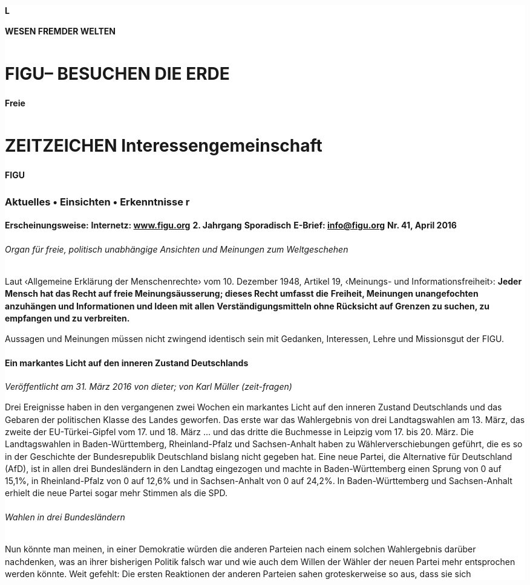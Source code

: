 **L**

**WESEN FREMDER WELTEN**

# FIGU– BESUCHEN DIE ERDE

**Freie**

# ZEITZEICHEN Interessengemeinschaft

**FIGU**

### Aktuelles • Einsichten • Erkenntnisse r

**Erscheinungsweise:** **Internetz: www.figu.org** **2. Jahrgang**
**Sporadisch** **E-Brief: info@figu.org** **Nr. 41, April 2016**

###### Organ für freie, politisch unabhängige Ansichten und Meinungen zum Weltgeschehen
Laut ‹Allgemeine Erklärung der Menschenrechte› vom 10. Dezember 1948, Artikel 19, ‹Meinungs- und Informationsfreiheit›:
**Jeder Mensch hat das Recht auf freie Meinungsäusserung; dieses Recht umfasst die**
**Freiheit, Meinungen unangefochten anzuhängen und Informationen und Ideen mit allen**
**Verständigungsmitteln ohne Rücksicht auf Grenzen zu suchen, zu empfangen und zu verbreiten.**

Aussagen und Meinungen müssen nicht zwingend identisch sein mit Gedanken, Interessen, Lehre und Missionsgut der FIGU.

#### Ein markantes Licht auf den inneren Zustand Deutschlands
_Veröffentlicht am 31. März 2016 von dieter; von Karl Müller (zeit-fragen)_

Drei Ereignisse haben in den vergangenen zwei Wochen ein markantes Licht auf den inneren Zustand Deutschlands und das Gebaren der politischen Klasse des Landes geworfen. Das erste war das Wahlergebnis von drei
Landtagswahlen am 13. März, das zweite der EU-Türkei-Gipfel vom 17. und 18. März … und das dritte die
Buchmesse in Leipzig vom 17. bis 20. März.
Die Landtagswahlen in Baden-Württemberg, Rheinland-Pfalz und Sachsen-Anhalt haben zu Wählerverschiebungen geführt, die es so in der Geschichte der Bundesrepublik Deutschland bislang nicht gegeben hat. Eine
neue Partei, die Alternative für Deutschland (AfD), ist in allen drei Bundesländern in den Landtag eingezogen
und machte in Baden-Württemberg einen Sprung von 0 auf 15,1%, in Rheinland-Pfalz von 0 auf 12,6% und
in Sachsen-Anhalt von 0 auf 24,2%. In Baden-Württemberg und Sachsen-Anhalt erhielt die neue Partei sogar
mehr Stimmen als die SPD.

###### Wahlen in drei Bundesländern
Nun könnte man meinen, in einer Demokratie würden die anderen Parteien nach einem
solchen Wahlergebnis darüber nachdenken, was an ihrer bisherigen Politik falsch war und
wie auch dem Willen der Wähler der neuen Partei mehr entsprochen werden könnte. Weit
gefehlt: Die ersten Reaktionen der anderen Parteien sahen groteskerweise so aus, dass sie sich
